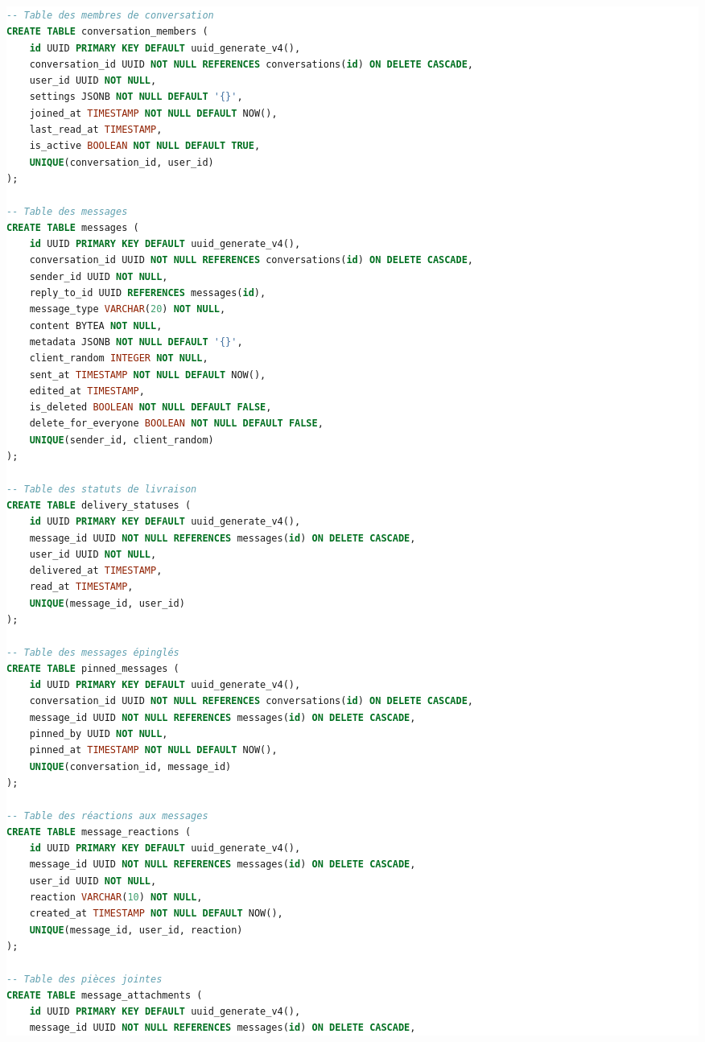 ```sql
-- Table des membres de conversation
CREATE TABLE conversation_members (
    id UUID PRIMARY KEY DEFAULT uuid_generate_v4(),
    conversation_id UUID NOT NULL REFERENCES conversations(id) ON DELETE CASCADE,
    user_id UUID NOT NULL,
    settings JSONB NOT NULL DEFAULT '{}',
    joined_at TIMESTAMP NOT NULL DEFAULT NOW(),
    last_read_at TIMESTAMP,
    is_active BOOLEAN NOT NULL DEFAULT TRUE,
    UNIQUE(conversation_id, user_id)
);

-- Table des messages
CREATE TABLE messages (
    id UUID PRIMARY KEY DEFAULT uuid_generate_v4(),
    conversation_id UUID NOT NULL REFERENCES conversations(id) ON DELETE CASCADE,
    sender_id UUID NOT NULL,
    reply_to_id UUID REFERENCES messages(id),
    message_type VARCHAR(20) NOT NULL,
    content BYTEA NOT NULL,
    metadata JSONB NOT NULL DEFAULT '{}',
    client_random INTEGER NOT NULL,
    sent_at TIMESTAMP NOT NULL DEFAULT NOW(),
    edited_at TIMESTAMP,
    is_deleted BOOLEAN NOT NULL DEFAULT FALSE,
    delete_for_everyone BOOLEAN NOT NULL DEFAULT FALSE,
    UNIQUE(sender_id, client_random)
);

-- Table des statuts de livraison
CREATE TABLE delivery_statuses (
    id UUID PRIMARY KEY DEFAULT uuid_generate_v4(),
    message_id UUID NOT NULL REFERENCES messages(id) ON DELETE CASCADE,
    user_id UUID NOT NULL,
    delivered_at TIMESTAMP,
    read_at TIMESTAMP,
    UNIQUE(message_id, user_id)
);

-- Table des messages épinglés
CREATE TABLE pinned_messages (
    id UUID PRIMARY KEY DEFAULT uuid_generate_v4(),
    conversation_id UUID NOT NULL REFERENCES conversations(id) ON DELETE CASCADE,
    message_id UUID NOT NULL REFERENCES messages(id) ON DELETE CASCADE,
    pinned_by UUID NOT NULL,
    pinned_at TIMESTAMP NOT NULL DEFAULT NOW(),
    UNIQUE(conversation_id, message_id)
);

-- Table des réactions aux messages
CREATE TABLE message_reactions (
    id UUID PRIMARY KEY DEFAULT uuid_generate_v4(),
    message_id UUID NOT NULL REFERENCES messages(id) ON DELETE CASCADE,
    user_id UUID NOT NULL,
    reaction VARCHAR(10) NOT NULL,
    created_at TIMESTAMP NOT NULL DEFAULT NOW(),
    UNIQUE(message_id, user_id, reaction)
);

-- Table des pièces jointes
CREATE TABLE message_attachments (
    id UUID PRIMARY KEY DEFAULT uuid_generate_v4(),
    message_id UUID NOT NULL REFERENCES messages(id) ON DELETE CASCADE,
```